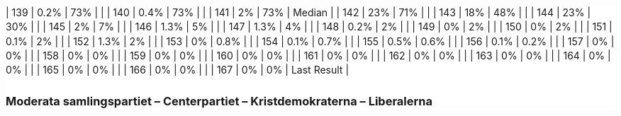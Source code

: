 | 139 | 0.2% | 73% |  |
| 140 | 0.4% | 73% |  |
| 141 | 2% | 73% | Median |
| 142 | 23% | 71% |  |
| 143 | 18% | 48% |  |
| 144 | 23% | 30% |  |
| 145 | 2% | 7% |  |
| 146 | 1.3% | 5% |  |
| 147 | 1.3% | 4% |  |
| 148 | 0.2% | 2% |  |
| 149 | 0% | 2% |  |
| 150 | 0% | 2% |  |
| 151 | 0.1% | 2% |  |
| 152 | 1.3% | 2% |  |
| 153 | 0% | 0.8% |  |
| 154 | 0.1% | 0.7% |  |
| 155 | 0.5% | 0.6% |  |
| 156 | 0.1% | 0.2% |  |
| 157 | 0% | 0% |  |
| 158 | 0% | 0% |  |
| 159 | 0% | 0% |  |
| 160 | 0% | 0% |  |
| 161 | 0% | 0% |  |
| 162 | 0% | 0% |  |
| 163 | 0% | 0% |  |
| 164 | 0% | 0% |  |
| 165 | 0% | 0% |  |
| 166 | 0% | 0% |  |
| 167 | 0% | 0% | Last Result |

### Moderata samlingspartiet – Centerpartiet – Kristdemokraterna – Liberalerna
